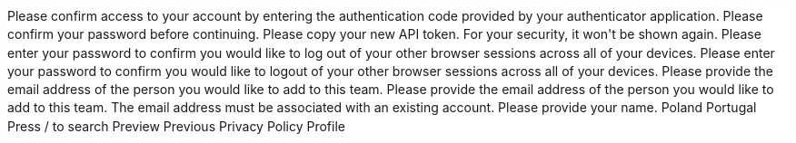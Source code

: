 </td>
</tr>
<tr><td align="left" >
Please confirm access to your account by entering the authentication code provided by your authenticator application.
</td>
</tr>
<tr><td align="left" >
Please confirm your password before continuing.
</td>
</tr>
<tr><td align="left" >
Please copy your new API token. For your security, it won't be shown again.
</td>
</tr>
<tr><td align="left" >
Please enter your password to confirm you would like to log out of your other browser sessions across all of your devices.
</td>
</tr>
<tr><td align="left" >
Please enter your password to confirm you would like to logout of your other browser sessions across all of your devices.
</td>
</tr>
<tr><td align="left" >
Please provide the email address of the person you would like to add to this team.
</td>
</tr>
<tr><td align="left" >
Please provide the email address of the person you would like to add to this team. The email address must be associated with an existing account.
</td>
</tr>
<tr><td align="left" >
Please provide your name.
</td>
</tr>
<tr><td align="left" >
Poland
</td>
</tr>
<tr><td align="left" >
Portugal
</td>
</tr>
<tr><td align="left" >
Press / to search
</td>
</tr>
<tr><td align="left" >
Preview
</td>
</tr>
<tr><td align="left" >
Previous
</td>
</tr>
<tr><td align="left" >
Privacy Policy
</td>
</tr>
<tr><td align="left" >
Profile